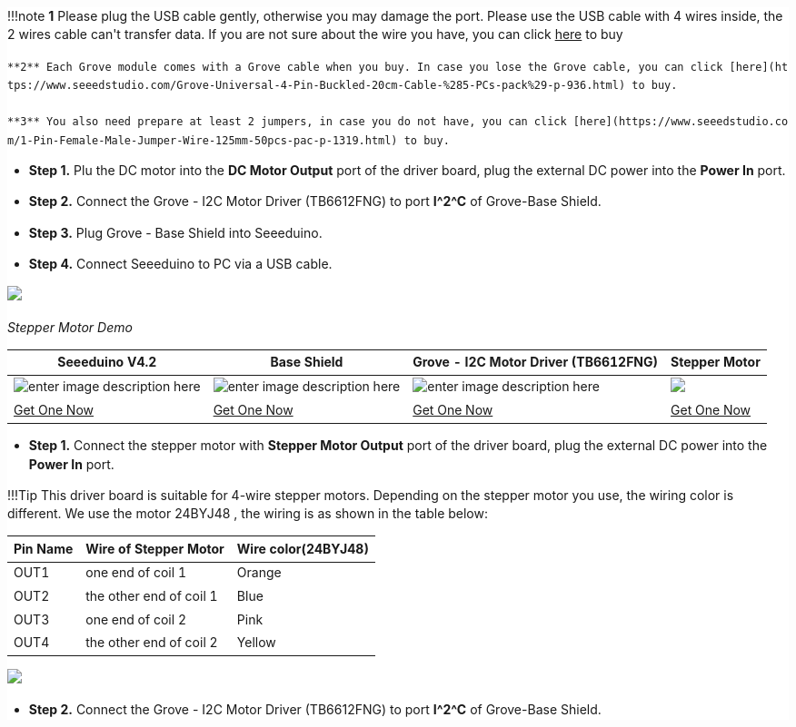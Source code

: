 
!!!note
    **1** Please plug the USB cable gently, otherwise you may damage the port. Please use the USB cable with 4 wires inside, the 2 wires cable can't transfer data. If you are not sure about the wire you have, you can click [here](https://www.seeedstudio.com/Micro-USB-Cable-48cm-p-1475.html) to buy
    
    **2** Each Grove module comes with a Grove cable when you buy. In case you lose the Grove cable, you can click [here](https://www.seeedstudio.com/Grove-Universal-4-Pin-Buckled-20cm-Cable-%285-PCs-pack%29-p-936.html) to buy.

    **3** You also need prepare at least 2 jumpers, in case you do not have, you can click [here](https://www.seeedstudio.com/1-Pin-Female-Male-Jumper-Wire-125mm-50pcs-pac-p-1319.html) to buy.


- **Step 1.** Plu the DC motor into the **DC Motor Output** port of the driver board, plug the external DC power into the **Power In** port.

- **Step 2.** Connect the Grove - I2C Motor Driver (TB6612FNG) to port **I^2^C** of Grove-Base Shield.

- **Step 3.** Plug Grove - Base Shield into Seeeduino.

- **Step 4.** Connect Seeeduino to PC via a USB cable.

![](https://github.com/SeeedDocument/Grove-I2C_Motor_Driver-TB6612FNG/raw/master/img/connect1.jpg)


*Stepper Motor Demo*

| Seeeduino V4.2 | Base Shield | Grove - I2C Motor Driver (TB6612FNG) |Stepper Motor|
|--------------|-------------|-----------------|----|
|![enter image description here](https://raw.githubusercontent.com/SeeedDocument/Grove_Light_Sensor/master/images/gs_1.jpg)|![enter image description here](https://raw.githubusercontent.com/SeeedDocument/Grove_Light_Sensor/master/images/gs_4.jpg)|![enter image description here](https://github.com/SeeedDocument/Grove-I2C_Motor_Driver-TB6612FNG/raw/master/img/thumbnail.jpg)|![](https://github.com/SeeedDocument/Grove-I2C_Motor_Driver-TB6612FNG/raw/master/img/Motor%2024BYJ48_02.jpg)|
|<a href="http://www.seeedstudio.com/Seeeduino-V4.2-p-2517.html" target="_blank">Get One Now</a>|<a href="https://www.seeedstudio.com/Base-Shield-V2-p-1378.html" target="_blank">Get One Now</a>|<a href="https://www.seeedstudio.com/Grove-I2C-Motor-Driver-(TB6612FNG)-p-3220.html" target="_blank">Get One Now</a>|<a href="https://www.seeedstudio.com/Small-Size-and-High-Torque-Stepper-Motor-24BYJ48-p-1922.html" target="_blank">Get One Now</a>|

- **Step 1.** Connect the stepper motor with **Stepper Motor Output** port of the driver board, plug the external DC power into the **Power In** port.

!!!Tip
        This driver board is suitable for 4-wire stepper motors. Depending on the stepper motor you use, the wiring color is different. We use the motor 24BYJ48 , the wiring is as shown in the table below:


|Pin Name| Wire of Stepper Motor|Wire color(24BYJ48)|
|---|---|---|
|OUT1|one end of coil 1 |Orange|
|OUT2|the other end of coil 1|Blue|
|OUT3|one end of coil 2|Pink|
|OUT4|the other end of coil 2|Yellow|

![](https://github.com/SeeedDocument/Grove-I2C_Motor_Driver-TB6612FNG/raw/master/img/pin-out/p%2Blogo/coil.jpg)


- **Step 2.** Connect the Grove - I2C Motor Driver (TB6612FNG) to port **I^2^C** of Grove-Base Shield.
